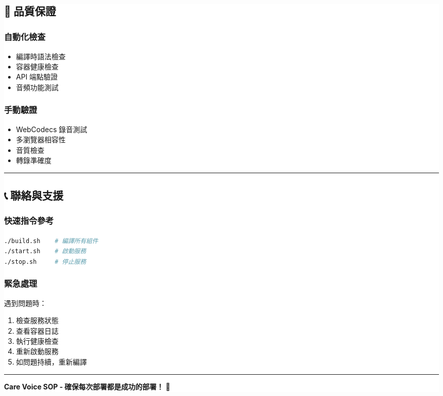 ## 🎯 品質保證

### 自動化檢查
- 編譯時語法檢查
- 容器健康檢查  
- API 端點驗證
- 音頻功能測試

### 手動驗證
- WebCodecs 錄音測試
- 多瀏覽器相容性
- 音質檢查
- 轉錄準確度

---

## 📞 聯絡與支援

### 快速指令參考
```bash
./build.sh    # 編譯所有組件
./start.sh    # 啟動服務
./stop.sh     # 停止服務
```

### 緊急處理
遇到問題時：
1. 檢查服務狀態
2. 查看容器日誌
3. 執行健康檢查
4. 重新啟動服務
5. 如問題持續，重新編譯

---

**Care Voice SOP - 確保每次部署都是成功的部署！** 🚀